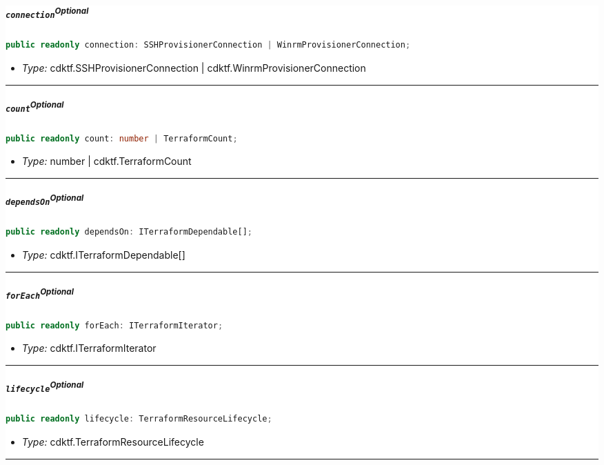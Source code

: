 
##### `connection`<sup>Optional</sup> <a name="connection" id="@cdktf/provider-databricks.share.ShareConfig.property.connection"></a>

```typescript
public readonly connection: SSHProvisionerConnection | WinrmProvisionerConnection;
```

- *Type:* cdktf.SSHProvisionerConnection | cdktf.WinrmProvisionerConnection

---

##### `count`<sup>Optional</sup> <a name="count" id="@cdktf/provider-databricks.share.ShareConfig.property.count"></a>

```typescript
public readonly count: number | TerraformCount;
```

- *Type:* number | cdktf.TerraformCount

---

##### `dependsOn`<sup>Optional</sup> <a name="dependsOn" id="@cdktf/provider-databricks.share.ShareConfig.property.dependsOn"></a>

```typescript
public readonly dependsOn: ITerraformDependable[];
```

- *Type:* cdktf.ITerraformDependable[]

---

##### `forEach`<sup>Optional</sup> <a name="forEach" id="@cdktf/provider-databricks.share.ShareConfig.property.forEach"></a>

```typescript
public readonly forEach: ITerraformIterator;
```

- *Type:* cdktf.ITerraformIterator

---

##### `lifecycle`<sup>Optional</sup> <a name="lifecycle" id="@cdktf/provider-databricks.share.ShareConfig.property.lifecycle"></a>

```typescript
public readonly lifecycle: TerraformResourceLifecycle;
```

- *Type:* cdktf.TerraformResourceLifecycle

---
